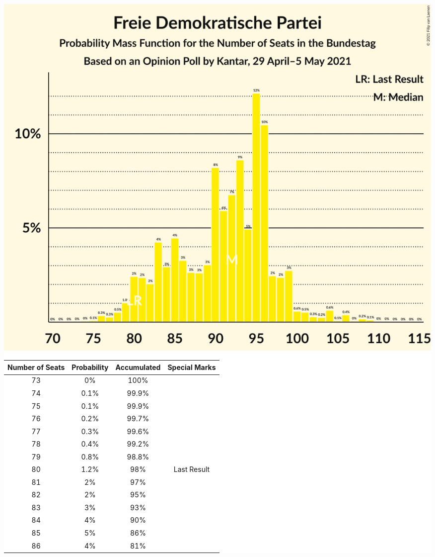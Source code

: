 ![Graph with seats probability mass function not yet produced](2021-05-05-Kantar-seats-pmf-freiedemokratischepartei.png "Seats Probability Mass Function")

| Number of Seats | Probability | Accumulated | Special Marks |
|:---------------:|:-----------:|:-----------:|:-------------:|
| 73 | 0% | 100% |  |
| 74 | 0.1% | 99.9% |  |
| 75 | 0.1% | 99.9% |  |
| 76 | 0.2% | 99.7% |  |
| 77 | 0.3% | 99.6% |  |
| 78 | 0.4% | 99.2% |  |
| 79 | 0.8% | 98.8% |  |
| 80 | 1.2% | 98% | Last Result |
| 81 | 2% | 97% |  |
| 82 | 2% | 95% |  |
| 83 | 3% | 93% |  |
| 84 | 4% | 90% |  |
| 85 | 5% | 86% |  |
| 86 | 4% | 81% |  |